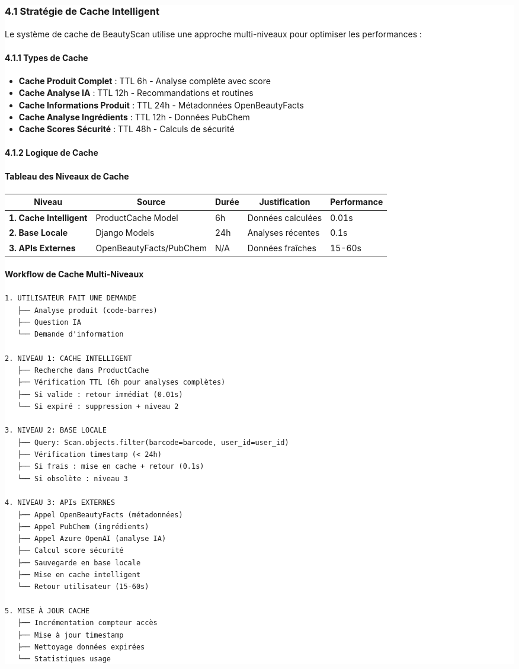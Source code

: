 ### 4.1 Stratégie de Cache Intelligent

Le système de cache de BeautyScan utilise une approche multi-niveaux pour optimiser les performances :

#### 4.1.1 Types de Cache

- **Cache Produit Complet** : TTL 6h - Analyse complète avec score
- **Cache Analyse IA** : TTL 12h - Recommandations et routines
- **Cache Informations Produit** : TTL 24h - Métadonnées OpenBeautyFacts
- **Cache Analyse Ingrédients** : TTL 12h - Données PubChem
- **Cache Scores Sécurité** : TTL 48h - Calculs de sécurité

#### 4.1.2 Logique de Cache

#### Tableau des Niveaux de Cache

| Niveau | Source | Durée | Justification | Performance |
|--------|--------|-------|---------------|-------------|
| **1. Cache Intelligent** | ProductCache Model | 6h | Données calculées | 0.01s |
| **2. Base Locale** | Django Models | 24h | Analyses récentes | 0.1s |
| **3. APIs Externes** | OpenBeautyFacts/PubChem | N/A | Données fraîches | 15-60s |

#### Workflow de Cache Multi-Niveaux

```
1. UTILISATEUR FAIT UNE DEMANDE
   ├── Analyse produit (code-barres)
   ├── Question IA
   └── Demande d'information

2. NIVEAU 1: CACHE INTELLIGENT
   ├── Recherche dans ProductCache
   ├── Vérification TTL (6h pour analyses complètes)
   ├── Si valide : retour immédiat (0.01s)
   └── Si expiré : suppression + niveau 2

3. NIVEAU 2: BASE LOCALE
   ├── Query: Scan.objects.filter(barcode=barcode, user_id=user_id)
   ├── Vérification timestamp (< 24h)
   ├── Si frais : mise en cache + retour (0.1s)
   └── Si obsolète : niveau 3

4. NIVEAU 3: APIs EXTERNES
   ├── Appel OpenBeautyFacts (métadonnées)
   ├── Appel PubChem (ingrédients)
   ├── Appel Azure OpenAI (analyse IA)
   ├── Calcul score sécurité
   ├── Sauvegarde en base locale
   ├── Mise en cache intelligent
   └── Retour utilisateur (15-60s)

5. MISE À JOUR CACHE
   ├── Incrémentation compteur accès
   ├── Mise à jour timestamp
   ├── Nettoyage données expirées
   └── Statistiques usage
```
